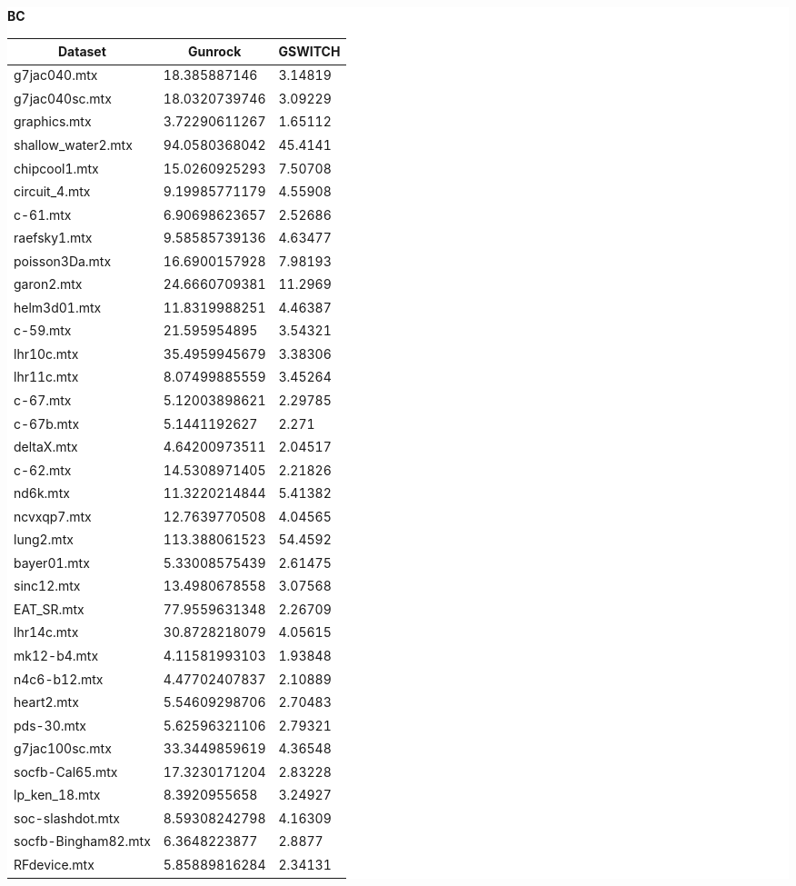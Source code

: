 **BC** 

| **Dataset** | **Gunrock** | **GSWITCH** |
| ------- | ------- | ------- |
|g7jac040.mtx| 18.385887146| 3.14819|
|g7jac040sc.mtx| 18.0320739746| 3.09229|
|graphics.mtx| 3.72290611267| 1.65112|
|shallow_water2.mtx| 94.0580368042| 45.4141|
|chipcool1.mtx| 15.0260925293| 7.50708|
|circuit_4.mtx| 9.19985771179| 4.55908|
|c-61.mtx| 6.90698623657| 2.52686|
|raefsky1.mtx| 9.58585739136| 4.63477|
|poisson3Da.mtx| 16.6900157928| 7.98193|
|garon2.mtx| 24.6660709381| 11.2969|
|helm3d01.mtx| 11.8319988251| 4.46387|
|c-59.mtx| 21.595954895| 3.54321|
|lhr10c.mtx| 35.4959945679| 3.38306|
|lhr11c.mtx| 8.07499885559| 3.45264|
|c-67.mtx| 5.12003898621| 2.29785|
|c-67b.mtx| 5.1441192627| 2.271|
|deltaX.mtx| 4.64200973511| 2.04517|
|c-62.mtx| 14.5308971405| 2.21826|
|nd6k.mtx| 11.3220214844| 5.41382|
|ncvxqp7.mtx| 12.7639770508| 4.04565|
|lung2.mtx| 113.388061523| 54.4592|
|bayer01.mtx| 5.33008575439| 2.61475|
|sinc12.mtx| 13.4980678558| 3.07568|
|EAT_SR.mtx| 77.9559631348| 2.26709|
|lhr14c.mtx| 30.8728218079| 4.05615|
|mk12-b4.mtx| 4.11581993103| 1.93848|
|n4c6-b12.mtx| 4.47702407837| 2.10889|
|heart2.mtx| 5.54609298706| 2.70483|
|pds-30.mtx| 5.62596321106| 2.79321|
|g7jac100sc.mtx| 33.3449859619| 4.36548|
|socfb-Cal65.mtx| 17.3230171204| 2.83228|
|lp_ken_18.mtx| 8.3920955658| 3.24927|
|soc-slashdot.mtx| 8.59308242798| 4.16309|
|socfb-Bingham82.mtx| 6.3648223877| 2.8877|
|RFdevice.mtx| 5.85889816284| 2.34131|